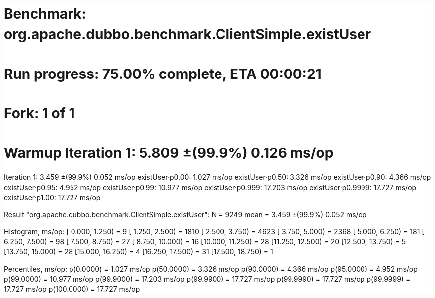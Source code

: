 # Benchmark: org.apache.dubbo.benchmark.ClientSimple.existUser

# Run progress: 75.00% complete, ETA 00:00:21
# Fork: 1 of 1
# Warmup Iteration   1: 5.809 ±(99.9%) 0.126 ms/op
Iteration   1: 3.459 ±(99.9%) 0.052 ms/op
                 existUser·p0.00:   1.027 ms/op
                 existUser·p0.50:   3.326 ms/op
                 existUser·p0.90:   4.366 ms/op
                 existUser·p0.95:   4.952 ms/op
                 existUser·p0.99:   10.977 ms/op
                 existUser·p0.999:  17.203 ms/op
                 existUser·p0.9999: 17.727 ms/op
                 existUser·p1.00:   17.727 ms/op



Result "org.apache.dubbo.benchmark.ClientSimple.existUser":
  N = 9249
  mean =      3.459 ±(99.9%) 0.052 ms/op

  Histogram, ms/op:
    [ 0.000,  1.250) = 9 
    [ 1.250,  2.500) = 1810 
    [ 2.500,  3.750) = 4623 
    [ 3.750,  5.000) = 2368 
    [ 5.000,  6.250) = 181 
    [ 6.250,  7.500) = 98 
    [ 7.500,  8.750) = 27 
    [ 8.750, 10.000) = 16 
    [10.000, 11.250) = 28 
    [11.250, 12.500) = 20 
    [12.500, 13.750) = 5 
    [13.750, 15.000) = 28 
    [15.000, 16.250) = 4 
    [16.250, 17.500) = 31 
    [17.500, 18.750) = 1 

  Percentiles, ms/op:
      p(0.0000) =      1.027 ms/op
     p(50.0000) =      3.326 ms/op
     p(90.0000) =      4.366 ms/op
     p(95.0000) =      4.952 ms/op
     p(99.0000) =     10.977 ms/op
     p(99.9000) =     17.203 ms/op
     p(99.9900) =     17.727 ms/op
     p(99.9990) =     17.727 ms/op
     p(99.9999) =     17.727 ms/op
    p(100.0000) =     17.727 ms/op
